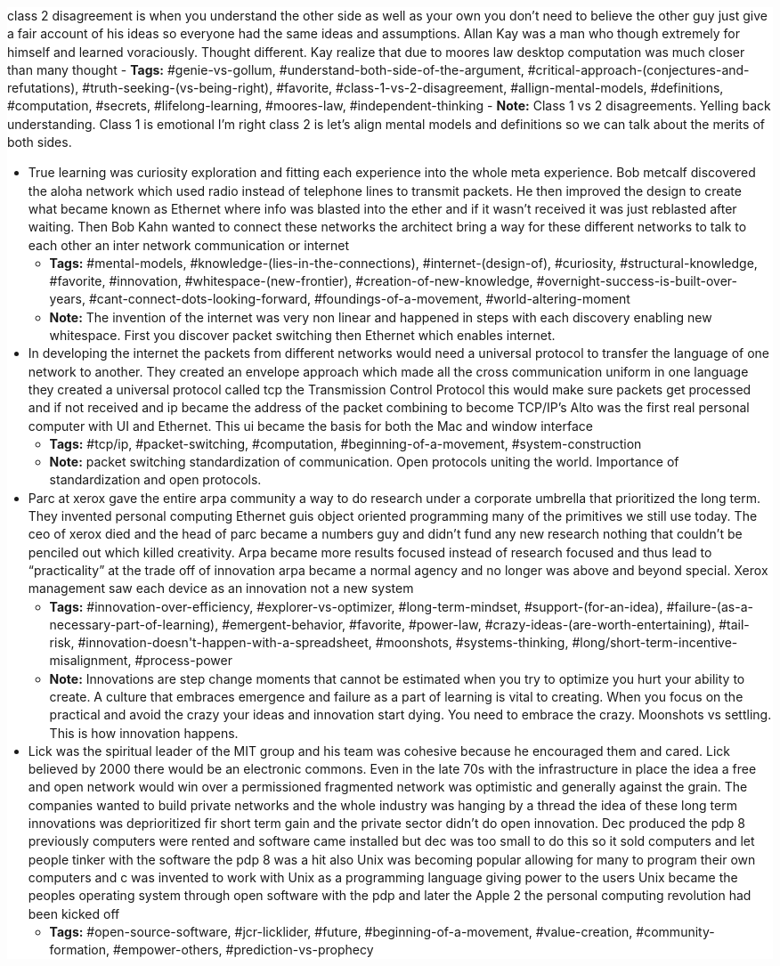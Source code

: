   class 2 disagreement is when you understand the other side as well as your own you don’t need to believe the other guy just give a fair account of his ideas so everyone had the same ideas and assumptions. Allan Kay was a man who though extremely for himself and learned voraciously. Thought different. Kay realize that due to moores law desktop computation was much closer than many thought
    - **Tags:** #genie-vs-gollum, #understand-both-side-of-the-argument, #critical-approach-(conjectures-and-refutations), #truth-seeking-(vs-being-right), #favorite, #class-1-vs-2-disagreement, #allign-mental-models, #definitions, #computation, #secrets, #lifelong-learning, #moores-law, #independent-thinking
    - **Note:** Class 1 vs 2 disagreements. Yelling back understanding. Class 1 is emotional I’m right class 2 is let’s align mental models and definitions so we can talk about the merits of both sides.
- True learning was curiosity exploration and fitting each experience into the whole meta experience. Bob metcalf discovered the aloha network which used radio instead of telephone lines to transmit packets. He then improved the design to create what became known as Ethernet where info was blasted into the ether and if it wasn’t received it was just reblasted after waiting. Then Bob Kahn wanted to connect these networks the architect bring a way for these different networks to talk to each other an inter network communication or internet
    - **Tags:** #mental-models, #knowledge-(lies-in-the-connections), #internet-(design-of), #curiosity, #structural-knowledge, #favorite, #innovation, #whitespace-(new-frontier), #creation-of-new-knowledge, #overnight-success-is-built-over-years, #cant-connect-dots-looking-forward, #foundings-of-a-movement, #world-altering-moment
    - **Note:** The invention of the internet was very non linear and happened in steps with each discovery enabling new whitespace. First you discover packet switching then Ethernet which enables internet.
- In developing the internet the packets from different networks would need a universal protocol to transfer the language of one network to another. They created an envelope approach which made all the cross communication uniform in one language they created a universal protocol called tcp the Transmission Control Protocol this would make sure packets get processed and if not received and ip became the address of the packet combining to become TCP/IP’s
  Alto was the first real personal computer with UI and Ethernet. This ui became the basis for both the Mac and window interface
    - **Tags:** #tcp/ip, #packet-switching, #computation, #beginning-of-a-movement, #system-construction
    - **Note:** packet switching standardization of communication. Open protocols uniting the world. Importance of standardization and open protocols.
- Parc at xerox gave the entire arpa community a way to do research under a corporate umbrella that prioritized the long term. They invented personal computing Ethernet guis object oriented programming many of the primitives we still use today. The ceo of xerox died and the head of parc became a numbers guy and didn’t fund any new research nothing that couldn’t be penciled out which killed creativity. Arpa became more results focused instead of research focused and thus lead to “practicality” at the trade off of innovation arpa became a normal agency and no longer was above and beyond special. Xerox management saw each device as an innovation not a new system
    - **Tags:** #innovation-over-efficiency, #explorer-vs-optimizer, #long-term-mindset, #support-(for-an-idea), #failure-(as-a-necessary-part-of-learning), #emergent-behavior, #favorite, #power-law, #crazy-ideas-(are-worth-entertaining), #tail-risk, #innovation-doesn't-happen-with-a-spreadsheet, #moonshots, #systems-thinking, #long/short-term-incentive-misalignment, #process-power
    - **Note:** Innovations are step change moments that cannot be estimated when you try to optimize you hurt your ability to create. A culture that embraces emergence and failure as a part of learning is vital to creating. When you focus on the practical and avoid the crazy your ideas and innovation start dying. You need to embrace the crazy. Moonshots vs settling.
      This is how innovation happens.
- Lick was the spiritual leader of the MIT group and his team was cohesive because he encouraged them and cared. Lick believed by 2000 there would be an electronic commons. Even in the late 70s with the infrastructure in place the idea a free and open network would win over a permissioned fragmented network was optimistic and generally against the grain. The companies wanted to build private networks and the whole industry was hanging by a thread the idea of these long term innovations was deprioritized fir short term gain and the private sector didn’t do open innovation. Dec produced the pdp 8 previously computers were rented and software came installed but dec was too small to do this so it sold computers and let people tinker with the software the pdp 8 was a hit also Unix was becoming popular allowing for many to program their own computers and c was invented to work with Unix as a programming language giving power to the users Unix became the peoples operating system through open software with the pdp and later the Apple 2 the personal computing revolution had been kicked off
    - **Tags:** #open-source-software, #jcr-licklider, #future, #beginning-of-a-movement, #value-creation, #community-formation, #empower-others, #prediction-vs-prophecy